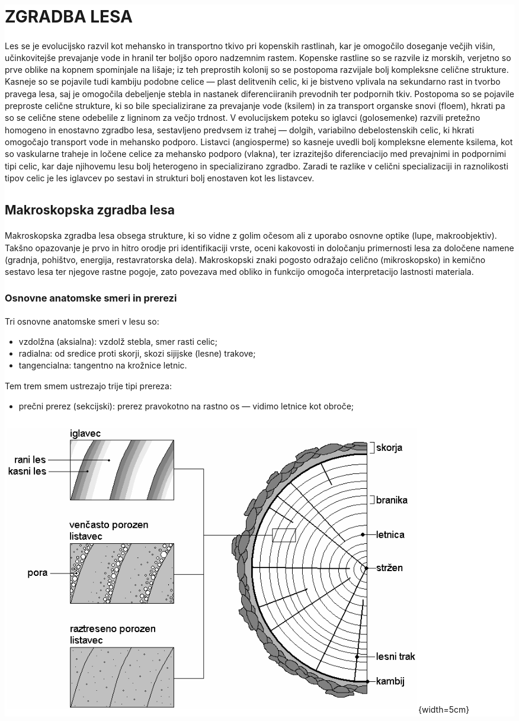 # ZGRADBA LESA

Les se je evolucijsko razvil kot mehansko in transportno tkivo pri kopenskih rastlinah, kar je omogočilo doseganje večjih višin, učinkovitejše prevajanje vode in hranil ter boljšo oporo nadzemnim rastem. Kopenske rastline so se razvile iz morskih, verjetno so prve oblike na kopnem spominjale na lišaje; iz teh preprostih kolonij so se postopoma razvijale bolj kompleksne celične strukture. Kasneje so se pojavile tudi kambiju podobne celice — plast delitvenih celic, ki je bistveno vplivala na sekundarno rast in tvorbo pravega lesa, saj je omogočila debeljenje stebla in nastanek diferenciiranih prevodnih ter podpornih tkiv. Postopoma so se pojavile preproste celične strukture, ki so bile specializirane za prevajanje vode (ksilem) in za transport organske snovi (floem), hkrati pa so se celične stene odebelile z ligninom za večjo trdnost.  V evolucijskem poteku so iglavci (golosemenke) razvili pretežno homogeno in enostavno zgradbo lesa, sestavljeno predvsem iz trahej — dolgih, variabilno debelostenskih celic, ki hkrati omogočajo transport vode in mehansko podporo. Listavci (angiosperme) so kasneje uvedli bolj kompleksne elemente ksilema, kot so vaskularne traheje in ločene celice za mehansko podporo (vlakna), ter izrazitejšo diferenciacijo med prevajnimi in podpor­nimi tipi celic, kar daje njihovemu lesu bolj heterogeno in specializirano zgradbo. Zaradi te razlike v celični specializaciji in raznolikosti tipov celic je les iglavcev po sestavi in strukturi bolj enostaven kot les listavcev.

## Makroskopska zgradba lesa

Makroskopska zgradba lesa obsega strukture, ki so vidne z golim očesom ali z uporabo osnovne optike (lupe, makroobjektiv). Takšno opazovanje je prvo in hitro orodje pri identifikaciji vrste, oceni kakovosti in določanju primernosti lesa za določene namene (gradnja, pohištvo, energija, restavratorska dela). Makroskopski znaki pogosto odražajo celično (mikroskopsko) in kemično sestavo lesa ter njegove rastne pogoje, zato povezava med obliko in funkcijo omogoča interpretacijo lastnosti materiala.

### Osnovne anatomske smeri in prerezi
Tri osnovne anatomske smeri v lesu so:

- vzdolžna (aksialna): vzdolž stebla, smer rasti celic;
- radialna: od sredice proti skorji, skozi sijijske (lesne) trakove;
- tangencialna: tangentno na krožnice letnic.

Tem trem smem ustrezajo trije tipi prereza:

- prečni prerez (sekcijski): prerez pravokotno na rastno os — vidimo letnice kot obroče;

![Primer prečnega prereza z značilnimi vidnimi elementi lesnih struktur[@Leban2010_LesZgradba].](./slike/precni_prerez.png){width=5cm}